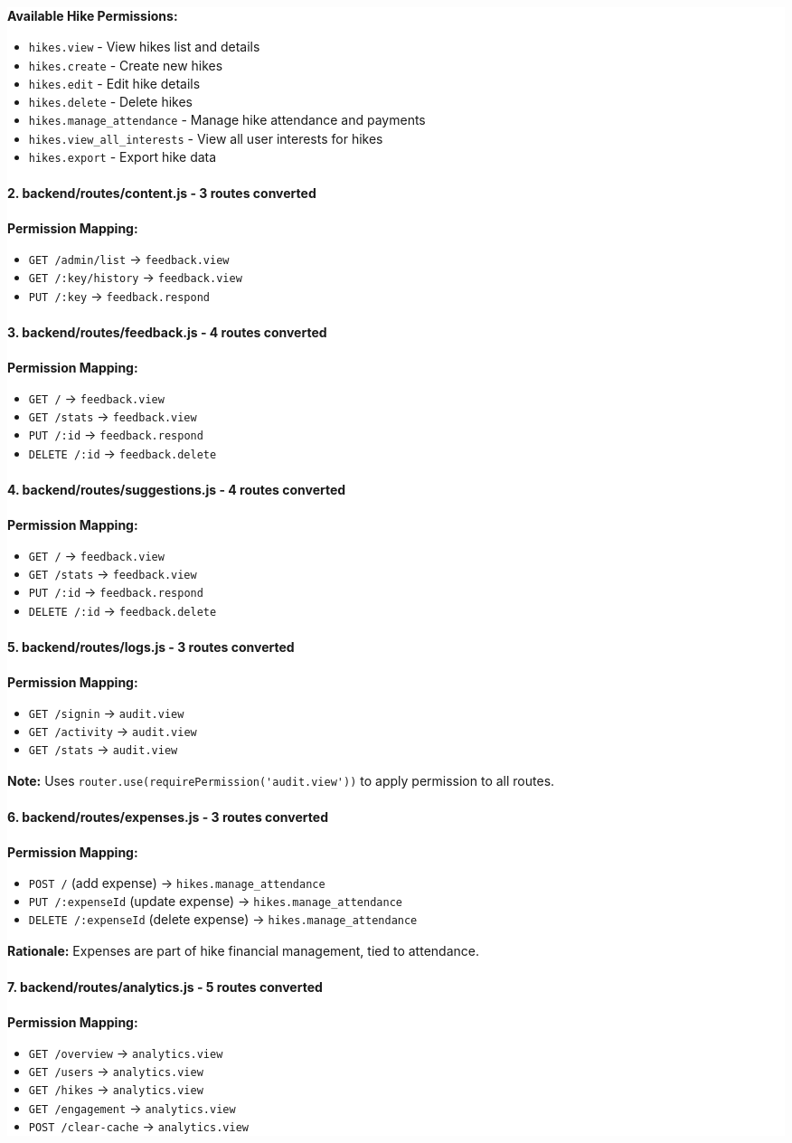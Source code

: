 **Available Hike Permissions:**
- `hikes.view` - View hikes list and details
- `hikes.create` - Create new hikes
- `hikes.edit` - Edit hike details
- `hikes.delete` - Delete hikes
- `hikes.manage_attendance` - Manage hike attendance and payments
- `hikes.view_all_interests` - View all user interests for hikes
- `hikes.export` - Export hike data

#### 2. **backend/routes/content.js** - 3 routes converted
**Permission Mapping:**
- `GET /admin/list` → `feedback.view`
- `GET /:key/history` → `feedback.view`
- `PUT /:key` → `feedback.respond`

#### 3. **backend/routes/feedback.js** - 4 routes converted
**Permission Mapping:**
- `GET /` → `feedback.view`
- `GET /stats` → `feedback.view`
- `PUT /:id` → `feedback.respond`
- `DELETE /:id` → `feedback.delete`

#### 4. **backend/routes/suggestions.js** - 4 routes converted
**Permission Mapping:**
- `GET /` → `feedback.view`
- `GET /stats` → `feedback.view`
- `PUT /:id` → `feedback.respond`
- `DELETE /:id` → `feedback.delete`

#### 5. **backend/routes/logs.js** - 3 routes converted
**Permission Mapping:**
- `GET /signin` → `audit.view`
- `GET /activity` → `audit.view`
- `GET /stats` → `audit.view`

**Note:** Uses `router.use(requirePermission('audit.view'))` to apply permission to all routes.

#### 6. **backend/routes/expenses.js** - 3 routes converted
**Permission Mapping:**
- `POST /` (add expense) → `hikes.manage_attendance`
- `PUT /:expenseId` (update expense) → `hikes.manage_attendance`
- `DELETE /:expenseId` (delete expense) → `hikes.manage_attendance`

**Rationale:** Expenses are part of hike financial management, tied to attendance.

#### 7. **backend/routes/analytics.js** - 5 routes converted
**Permission Mapping:**
- `GET /overview` → `analytics.view`
- `GET /users` → `analytics.view`
- `GET /hikes` → `analytics.view`
- `GET /engagement` → `analytics.view`
- `POST /clear-cache` → `analytics.view`
